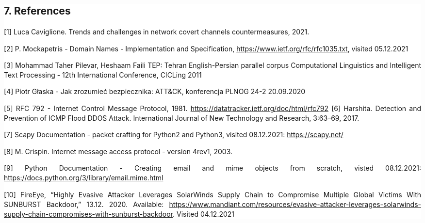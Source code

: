     

</div>
    
## 7. References
<div style="text-align: justify">
[1] Luca Caviglione. Trends and challenges in network covert channels countermeasures, 2021.
    

[2] P. Mockapetris - Domain Names - Implementation and Specification, https://www.ietf.org/rfc/rfc1035.txt, visited 05.12.2021
    
[3] Mohammad Taher Pilevar, Heshaam Faili TEP: Tehran English-Persian parallel  corpus Computational Linguistics and Intelligent Text Processing - 12th International Conference, CICLing 2011 

[4] Piotr Głaska - Jak zrozumieć bezpiecznika: ATT&CK, konferencja PLNOG 24-2 20.09.2020

[5] RFC 792 - Internet Control Message Protocol, 1981. https://datatracker.ietf.org/doc/html/rfc792
[6] Harshita. Detection and Prevention of ICMP Flood DDOS Attack. International Journal of New Technology and Research, 3:63–69, 2017. 

[7] Scapy Documentation - packet crafting for Python2 and Python3, visited 08.12.2021: https://scapy.net/ 

[8] M. Crispin. Internet message access protocol - version 4rev1, 2003. 

[9] Python Documentation - Creating email and mime objects from scratch, visted 08.12.2021: https://docs.python.org/3/library/email.mime.html 
    
[10] FireEye, “Highly Evasive Attacker Leverages SolarWinds Supply Chain to Compromise Multiple Global Victims With SUNBURST Backdoor,” 13.12. 2020. Available: https://www.mandiant.com/resources/evasive-attacker-leverages-solarwinds-supply-chain-compromises-with-sunburst-backdoor. Visited 04.12.2021

</div>









